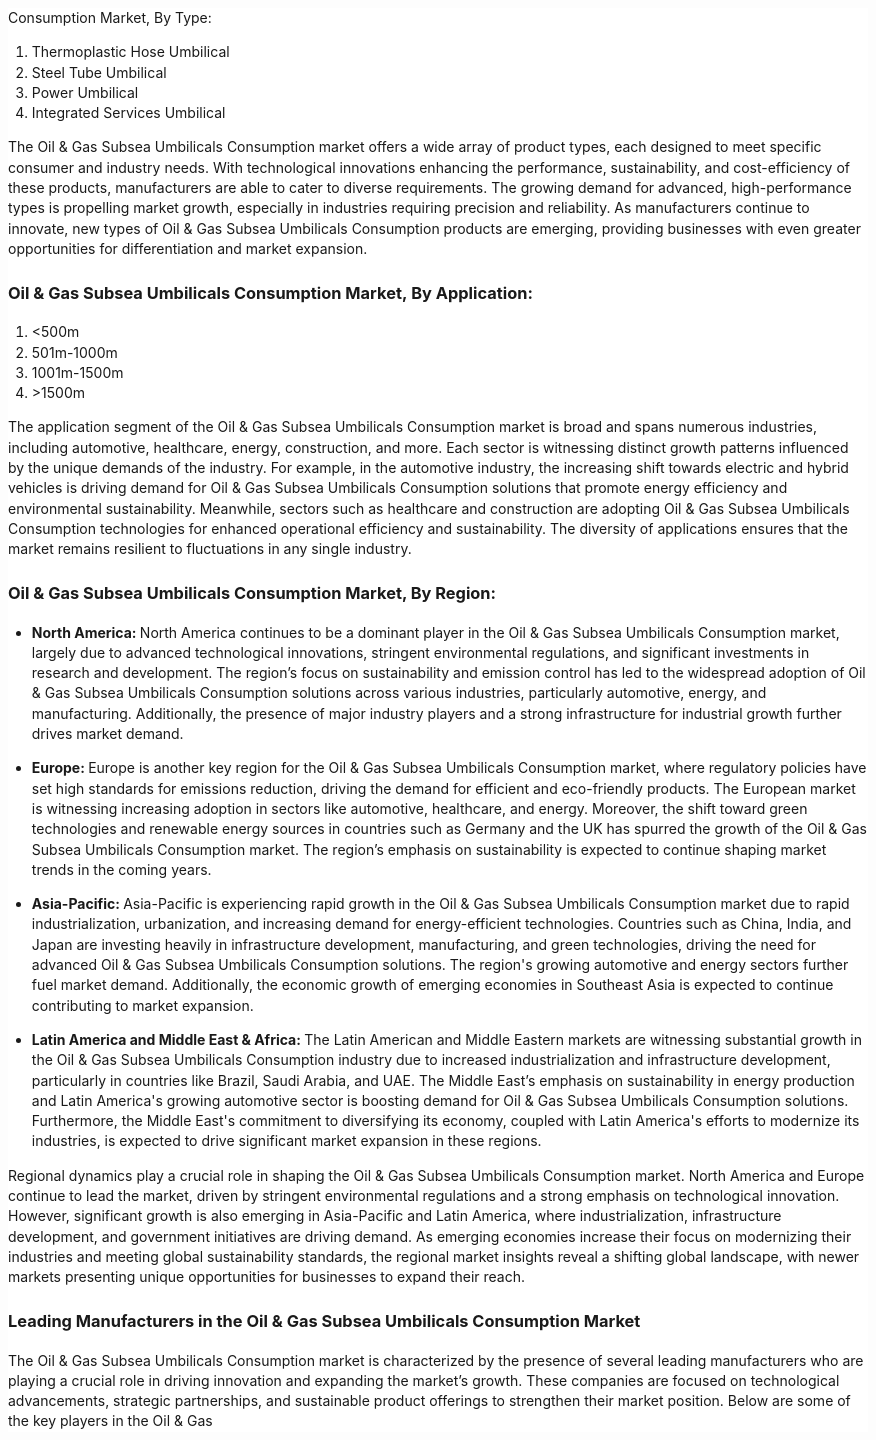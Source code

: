 Consumption Market, By Type:<br /></strong></h3><ol><li>Thermoplastic Hose Umbilical<li> Steel Tube Umbilical<li> Power Umbilical<li> Integrated Services Umbilical</li></ol><p>The Oil & Gas Subsea Umbilicals Consumption market offers a wide array of product types, each designed to meet specific consumer and industry needs. With technological innovations enhancing the performance, sustainability, and cost-efficiency of these products, manufacturers are able to cater to diverse requirements. The growing demand for advanced, high-performance types is propelling market growth, especially in industries requiring precision and reliability. As manufacturers continue to innovate, new types of Oil & Gas Subsea Umbilicals Consumption products are emerging, providing businesses with even greater opportunities for differentiation and market expansion.</p><h3>Oil & Gas Subsea Umbilicals Consumption Market,&nbsp;By Application:</h3><ol><li><500m<li> 501m-1000m<li> 1001m-1500m<li> >1500m</li></ol><p>The application segment of the Oil & Gas Subsea Umbilicals Consumption market is broad and spans numerous industries, including automotive, healthcare, energy, construction, and more. Each sector is witnessing distinct growth patterns influenced by the unique demands of the industry. For example, in the automotive industry, the increasing shift towards electric and hybrid vehicles is driving demand for Oil & Gas Subsea Umbilicals Consumption solutions that promote energy efficiency and environmental sustainability. Meanwhile, sectors such as healthcare and construction are adopting Oil & Gas Subsea Umbilicals Consumption technologies for enhanced operational efficiency and sustainability. The diversity of applications ensures that the market remains resilient to fluctuations in any single industry.</p><h3>Oil & Gas Subsea Umbilicals Consumption Market, By Region:</h3><ul><li><p><strong>North America:&nbsp;</strong>North America continues to be a dominant player in the Oil & Gas Subsea Umbilicals Consumption market, largely due to advanced technological innovations, stringent environmental regulations, and significant investments in research and development. The region&rsquo;s focus on sustainability and emission control has led to the widespread adoption of Oil & Gas Subsea Umbilicals Consumption solutions across various industries, particularly automotive, energy, and manufacturing. Additionally, the presence of major industry players and a strong infrastructure for industrial growth further drives market demand.</p></li><li><p><strong><strong>Europe:&nbsp;</strong></strong>Europe is another key region for the Oil & Gas Subsea Umbilicals Consumption market, where regulatory policies have set high standards for emissions reduction, driving the demand for efficient and eco-friendly products. The European market is witnessing increasing adoption in sectors like automotive, healthcare, and energy. Moreover, the shift toward green technologies and renewable energy sources in countries such as Germany and the UK has spurred the growth of the Oil & Gas Subsea Umbilicals Consumption market. The region&rsquo;s emphasis on sustainability is expected to continue shaping market trends in the coming years.</p></li><li><p><strong><strong>Asia-Pacific:&nbsp;</strong></strong>Asia-Pacific is experiencing rapid growth in the Oil & Gas Subsea Umbilicals Consumption market due to rapid industrialization, urbanization, and increasing demand for energy-efficient technologies. Countries such as China, India, and Japan are investing heavily in infrastructure development, manufacturing, and green technologies, driving the need for advanced Oil & Gas Subsea Umbilicals Consumption solutions. The region's growing automotive and energy sectors further fuel market demand. Additionally, the economic growth of emerging economies in Southeast Asia is expected to continue contributing to market expansion.</p></li><li><p><strong><strong>Latin America and Middle East &amp; Africa:&nbsp;</strong></strong>The Latin American and Middle Eastern markets are witnessing substantial growth in the Oil & Gas Subsea Umbilicals Consumption industry due to increased industrialization and infrastructure development, particularly in countries like Brazil, Saudi Arabia, and UAE. The Middle East&rsquo;s emphasis on sustainability in energy production and Latin America's growing automotive sector is boosting demand for Oil & Gas Subsea Umbilicals Consumption solutions. Furthermore, the Middle East's commitment to diversifying its economy, coupled with Latin America's efforts to modernize its industries, is expected to drive significant market expansion in these regions.</p></li></ul><p>Regional dynamics play a crucial role in shaping the Oil & Gas Subsea Umbilicals Consumption market. North America and Europe continue to lead the market, driven by stringent environmental regulations and a strong emphasis on technological innovation. However, significant growth is also emerging in Asia-Pacific and Latin America, where industrialization, infrastructure development, and government initiatives are driving demand. As emerging economies increase their focus on modernizing their industries and meeting global sustainability standards, the regional market insights reveal a shifting global landscape, with newer markets presenting unique opportunities for businesses to expand their reach.</p><h3><strong>Leading Manufacturers in the Oil & Gas Subsea Umbilicals Consumption Market</strong></h3><p>The Oil & Gas Subsea Umbilicals Consumption market is characterized by the presence of several leading manufacturers who are playing a crucial role in driving innovation and expanding the market&rsquo;s growth. These companies are focused on technological advancements, strategic partnerships, and sustainable product offerings to strengthen their market position. Below are some of the key players in the Oil & Gas